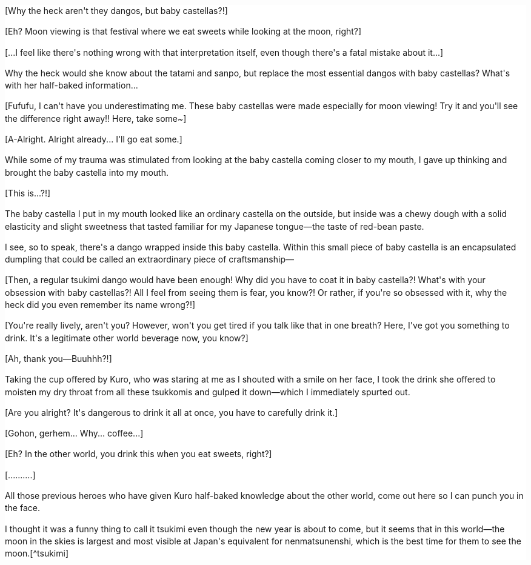 [Why the heck aren't they dangos, but baby castellas?!]

[Eh? Moon viewing is that festival where we eat sweets while looking at the
moon, right?]

[...I feel like there's nothing wrong with that interpretation itself, even
though there's a fatal mistake about it...]

Why the heck would she know about the tatami and sanpo, but replace the most
essential dangos with baby castellas? What's with her half-baked information...

[Fufufu, I can't have you underestimating me. These baby castellas were made
especially for moon viewing! Try it and you'll see the difference right away!!
Here, take some~]

[A-Alright. Alright already... I'll go eat some.]

While some of my trauma was stimulated from looking at the baby castella coming
closer to my mouth, I gave up thinking and brought the baby castella into my
mouth.

[This is...?!]

The baby castella I put in my mouth looked like an ordinary castella on the
outside, but inside was a chewy dough with a solid elasticity and slight
sweetness that tasted familiar for my Japanese tongue—the taste of red-bean
paste.

I see, so to speak, there's a dango wrapped inside this baby castella. Within
this small piece of baby castella is an encapsulated dumpling that could be
called an extraordinary piece of craftsmanship—

[Then, a regular tsukimi dango would have been enough! Why did you have to coat
it in baby castella?! What's with your obsession with baby castellas?! All I
feel from seeing them is fear, you know?! Or rather, if you're so obsessed with
it, why the heck did you even remember its name wrong?!]

[You're really lively, aren't you? However, won't you get tired if you talk like
that in one breath? Here, I've got you something to drink. It's a legitimate
other world beverage now, you know?]

[Ah, thank you—Buuhhh?!]

Taking the cup offered by Kuro, who was staring at me as I shouted with a smile
on her face, I took the drink she offered to moisten my dry throat from all
these tsukkomis and gulped it down—which I immediately spurted out.

[Are you alright? It's dangerous to drink it all at once, you have to carefully
drink it.]

[Gohon, gerhem... Why... coffee...]

[Eh? In the other world, you drink this when you eat sweets, right?]

[..........]

All those previous heroes who have given Kuro half-baked knowledge about the
other world, come out here so I can punch you in the face.

I thought it was a funny thing to call it tsukimi even though the new year is
about to come, but it seems that in this world—the moon in the skies is largest
and most visible at Japan's equivalent for nenmatsunenshi, which is the best
time for them to see the moon.[^tsukimi]


[^botamachi]: Botamochi, a mochi with Azuki/Red bean fillings